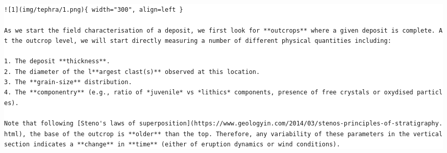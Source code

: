     ![1](img/tephra/1.png){ width="300", align=left }

    As we start the field characterisation of a deposit, we first look for **outcrops** where a given deposit is complete. At the outcrop level, we will start directly measuring a number of different physical quantities including:

    1. The deposit **thickness**.
    2. The diameter of the l**argest clast(s)** observed at this location.
    3. The **grain-size** distribution. 
    4. The **componentry** (e.g., ratio of *juvenile* vs *lithics* components, presence of free crystals or oxydised particles). 

    Note that following [Steno's laws of superposition](https://www.geologyin.com/2014/03/stenos-principles-of-stratigraphy.html), the base of the outcrop is **older** than the top. Therefore, any variability of these parameters in the vertical section indicates a **change** in **time** (either of eruption dynamics or wind conditions).
